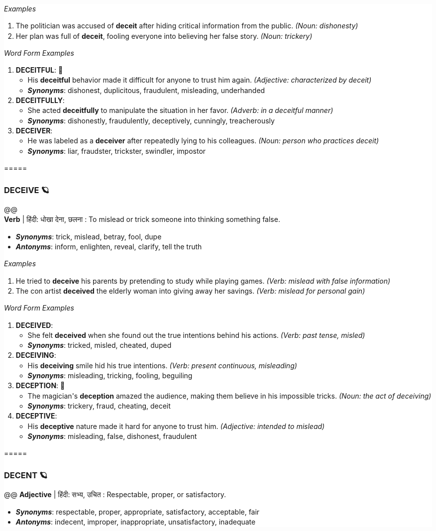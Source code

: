 _Examples_  
1. The politician was accused of **deceit** after hiding critical information from the public. *(Noun: dishonesty)*  
2. Her plan was full of **deceit**, fooling everyone into believing her false story. *(Noun: trickery)*  

_Word Form Examples_  
1. **DECEITFUL**: 🌟  
   - His **deceitful** behavior made it difficult for anyone to trust him again. *(Adjective: characterized by deceit)*  
   - ***Synonyms***: dishonest, duplicitous, fraudulent, misleading, underhanded  
2. **DECEITFULLY**:  
   - She acted **deceitfully** to manipulate the situation in her favor. *(Adverb: in a deceitful manner)*  
   - ***Synonyms***: dishonestly, fraudulently, deceptively, cunningly, treacherously  
3. **DECEIVER**:  
   - He was labeled as a **deceiver** after repeatedly lying to his colleagues. *(Noun: person who practices deceit)*  
   - ***Synonyms***: liar, fraudster, trickster, swindler, impostor  

=====

### DECEIVE  🪐
@@  
**Verb** | हिंदी: धोखा देना, छलना :  To mislead or trick someone into thinking something false.
- ***Synonyms***: trick, mislead, betray, fool, dupe
- ***Antonyms***: inform, enlighten, reveal, clarify, tell the truth

_Examples_
1. He tried to **deceive** his parents by pretending to study while playing games. _(Verb: mislead with false information)_
2. The con artist **deceived** the elderly woman into giving away her savings. _(Verb: mislead for personal gain)_

_Word Form Examples_
1. **DECEIVED**:
    - She felt **deceived** when she found out the true intentions behind his actions. _(Verb: past tense, misled)_
    - ***Synonyms***: tricked, misled, cheated, duped
2. **DECEIVING**:
    - His **deceiving** smile hid his true intentions. _(Verb: present continuous, misleading)_
    - ***Synonyms***: misleading, tricking, fooling, beguiling
3. **DECEPTION**: 🌟
    - The magician's **deception** amazed the audience, making them believe in his impossible tricks. _(Noun: the act of deceiving)_
    - ***Synonyms***: trickery, fraud, cheating, deceit
4. **DECEPTIVE**:
    - His **deceptive** nature made it hard for anyone to trust him. _(Adjective: intended to mislead)_
    - ***Synonyms***: misleading, false, dishonest, fraudulent

=====

### DECENT  🪐
@@
**Adjective** | हिंदी: सभ्य, उचित : Respectable, proper, or satisfactory.
- ***Synonyms***: respectable, proper, appropriate, satisfactory, acceptable, fair
- ***Antonyms***: indecent, improper, inappropriate, unsatisfactory, inadequate
